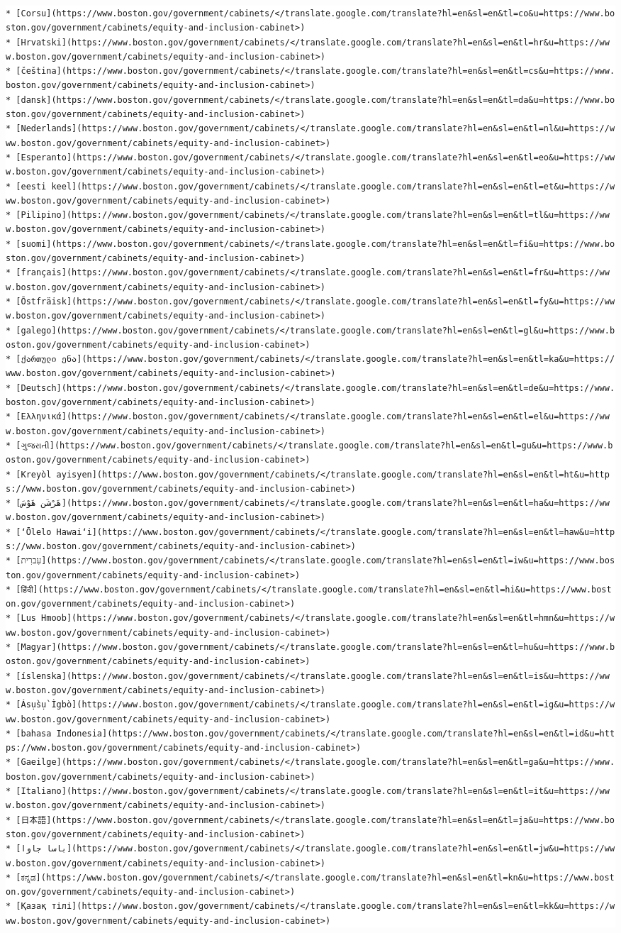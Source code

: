     * [Corsu](https://www.boston.gov/government/cabinets/</translate.google.com/translate?hl=en&sl=en&tl=co&u=https://www.boston.gov/government/cabinets/equity-and-inclusion-cabinet>)
    * [Hrvatski](https://www.boston.gov/government/cabinets/</translate.google.com/translate?hl=en&sl=en&tl=hr&u=https://www.boston.gov/government/cabinets/equity-and-inclusion-cabinet>)
    * [čeština](https://www.boston.gov/government/cabinets/</translate.google.com/translate?hl=en&sl=en&tl=cs&u=https://www.boston.gov/government/cabinets/equity-and-inclusion-cabinet>)
    * [dansk](https://www.boston.gov/government/cabinets/</translate.google.com/translate?hl=en&sl=en&tl=da&u=https://www.boston.gov/government/cabinets/equity-and-inclusion-cabinet>)
    * [Nederlands](https://www.boston.gov/government/cabinets/</translate.google.com/translate?hl=en&sl=en&tl=nl&u=https://www.boston.gov/government/cabinets/equity-and-inclusion-cabinet>)
    * [Esperanto](https://www.boston.gov/government/cabinets/</translate.google.com/translate?hl=en&sl=en&tl=eo&u=https://www.boston.gov/government/cabinets/equity-and-inclusion-cabinet>)
    * [eesti keel](https://www.boston.gov/government/cabinets/</translate.google.com/translate?hl=en&sl=en&tl=et&u=https://www.boston.gov/government/cabinets/equity-and-inclusion-cabinet>)
    * [Pilipino](https://www.boston.gov/government/cabinets/</translate.google.com/translate?hl=en&sl=en&tl=tl&u=https://www.boston.gov/government/cabinets/equity-and-inclusion-cabinet>)
    * [suomi](https://www.boston.gov/government/cabinets/</translate.google.com/translate?hl=en&sl=en&tl=fi&u=https://www.boston.gov/government/cabinets/equity-and-inclusion-cabinet>)
    * [français](https://www.boston.gov/government/cabinets/</translate.google.com/translate?hl=en&sl=en&tl=fr&u=https://www.boston.gov/government/cabinets/equity-and-inclusion-cabinet>)
    * [Ōstfräisk](https://www.boston.gov/government/cabinets/</translate.google.com/translate?hl=en&sl=en&tl=fy&u=https://www.boston.gov/government/cabinets/equity-and-inclusion-cabinet>)
    * [galego](https://www.boston.gov/government/cabinets/</translate.google.com/translate?hl=en&sl=en&tl=gl&u=https://www.boston.gov/government/cabinets/equity-and-inclusion-cabinet>)
    * [ქართული ენა](https://www.boston.gov/government/cabinets/</translate.google.com/translate?hl=en&sl=en&tl=ka&u=https://www.boston.gov/government/cabinets/equity-and-inclusion-cabinet>)
    * [Deutsch](https://www.boston.gov/government/cabinets/</translate.google.com/translate?hl=en&sl=en&tl=de&u=https://www.boston.gov/government/cabinets/equity-and-inclusion-cabinet>)
    * [Ελληνικά](https://www.boston.gov/government/cabinets/</translate.google.com/translate?hl=en&sl=en&tl=el&u=https://www.boston.gov/government/cabinets/equity-and-inclusion-cabinet>)
    * [ગુજરાતી](https://www.boston.gov/government/cabinets/</translate.google.com/translate?hl=en&sl=en&tl=gu&u=https://www.boston.gov/government/cabinets/equity-and-inclusion-cabinet>)
    * [Kreyòl ayisyen](https://www.boston.gov/government/cabinets/</translate.google.com/translate?hl=en&sl=en&tl=ht&u=https://www.boston.gov/government/cabinets/equity-and-inclusion-cabinet>)
    * [هَرْشَن هَوْسَ](https://www.boston.gov/government/cabinets/</translate.google.com/translate?hl=en&sl=en&tl=ha&u=https://www.boston.gov/government/cabinets/equity-and-inclusion-cabinet>)
    * [ʻŌlelo Hawaiʻi](https://www.boston.gov/government/cabinets/</translate.google.com/translate?hl=en&sl=en&tl=haw&u=https://www.boston.gov/government/cabinets/equity-and-inclusion-cabinet>)
    * [עִברִית](https://www.boston.gov/government/cabinets/</translate.google.com/translate?hl=en&sl=en&tl=iw&u=https://www.boston.gov/government/cabinets/equity-and-inclusion-cabinet>)
    * [हिंदी](https://www.boston.gov/government/cabinets/</translate.google.com/translate?hl=en&sl=en&tl=hi&u=https://www.boston.gov/government/cabinets/equity-and-inclusion-cabinet>)
    * [Lus Hmoob](https://www.boston.gov/government/cabinets/</translate.google.com/translate?hl=en&sl=en&tl=hmn&u=https://www.boston.gov/government/cabinets/equity-and-inclusion-cabinet>)
    * [Magyar](https://www.boston.gov/government/cabinets/</translate.google.com/translate?hl=en&sl=en&tl=hu&u=https://www.boston.gov/government/cabinets/equity-and-inclusion-cabinet>)
    * [íslenska](https://www.boston.gov/government/cabinets/</translate.google.com/translate?hl=en&sl=en&tl=is&u=https://www.boston.gov/government/cabinets/equity-and-inclusion-cabinet>)
    * [Ásụ̀sụ̀ Ìgbò](https://www.boston.gov/government/cabinets/</translate.google.com/translate?hl=en&sl=en&tl=ig&u=https://www.boston.gov/government/cabinets/equity-and-inclusion-cabinet>)
    * [bahasa Indonesia](https://www.boston.gov/government/cabinets/</translate.google.com/translate?hl=en&sl=en&tl=id&u=https://www.boston.gov/government/cabinets/equity-and-inclusion-cabinet>)
    * [Gaeilge](https://www.boston.gov/government/cabinets/</translate.google.com/translate?hl=en&sl=en&tl=ga&u=https://www.boston.gov/government/cabinets/equity-and-inclusion-cabinet>)
    * [Italiano](https://www.boston.gov/government/cabinets/</translate.google.com/translate?hl=en&sl=en&tl=it&u=https://www.boston.gov/government/cabinets/equity-and-inclusion-cabinet>)
    * [日本語](https://www.boston.gov/government/cabinets/</translate.google.com/translate?hl=en&sl=en&tl=ja&u=https://www.boston.gov/government/cabinets/equity-and-inclusion-cabinet>)
    * [باسا جاوا](https://www.boston.gov/government/cabinets/</translate.google.com/translate?hl=en&sl=en&tl=jw&u=https://www.boston.gov/government/cabinets/equity-and-inclusion-cabinet>)
    * [ಕನ್ನಡ](https://www.boston.gov/government/cabinets/</translate.google.com/translate?hl=en&sl=en&tl=kn&u=https://www.boston.gov/government/cabinets/equity-and-inclusion-cabinet>)
    * [Қазақ тілі](https://www.boston.gov/government/cabinets/</translate.google.com/translate?hl=en&sl=en&tl=kk&u=https://www.boston.gov/government/cabinets/equity-and-inclusion-cabinet>)